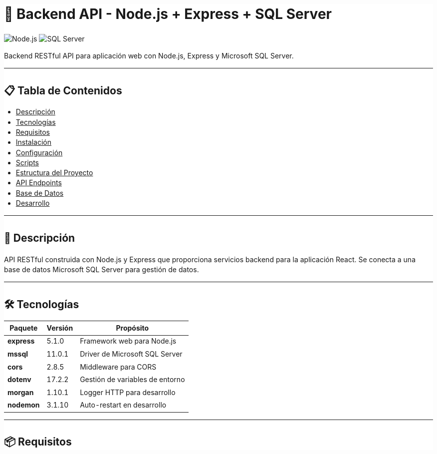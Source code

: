 # 🔧 Backend API - Node.js + Express + SQL Server

![Node.js](https://img.shields.io/badge/Node.js-Express-339933?style=flat&logo=node.js)
![SQL Server](https://img.shields.io/badge/SQL_Server-MSSQL-CC2927?style=flat&logo=microsoft-sql-server)

Backend RESTful API para aplicación web con Node.js, Express y Microsoft SQL Server.

---

## 📋 Tabla de Contenidos

- [Descripción](#descripción)
- [Tecnologías](#tecnologías)
- [Requisitos](#requisitos)
- [Instalación](#instalación)
- [Configuración](#configuración)
- [Scripts](#scripts)
- [Estructura del Proyecto](#estructura-del-proyecto)
- [API Endpoints](#api-endpoints)
- [Base de Datos](#base-de-datos)
- [Desarrollo](#desarrollo)

---

## 📝 Descripción

API RESTful construida con Node.js y Express que proporciona servicios backend para la aplicación React. Se conecta a una base de datos Microsoft SQL Server para gestión de datos.

---

## 🛠️ Tecnologías

| Paquete     | Versión | Propósito                       |
| ----------- | ------- | ------------------------------- |
| **express** | 5.1.0   | Framework web para Node.js      |
| **mssql**   | 11.0.1  | Driver de Microsoft SQL Server  |
| **cors**    | 2.8.5   | Middleware para CORS            |
| **dotenv**  | 17.2.2  | Gestión de variables de entorno |
| **morgan**  | 1.10.1  | Logger HTTP para desarrollo     |
| **nodemon** | 3.1.10  | Auto-restart en desarrollo      |

---

## 📦 Requisitos
